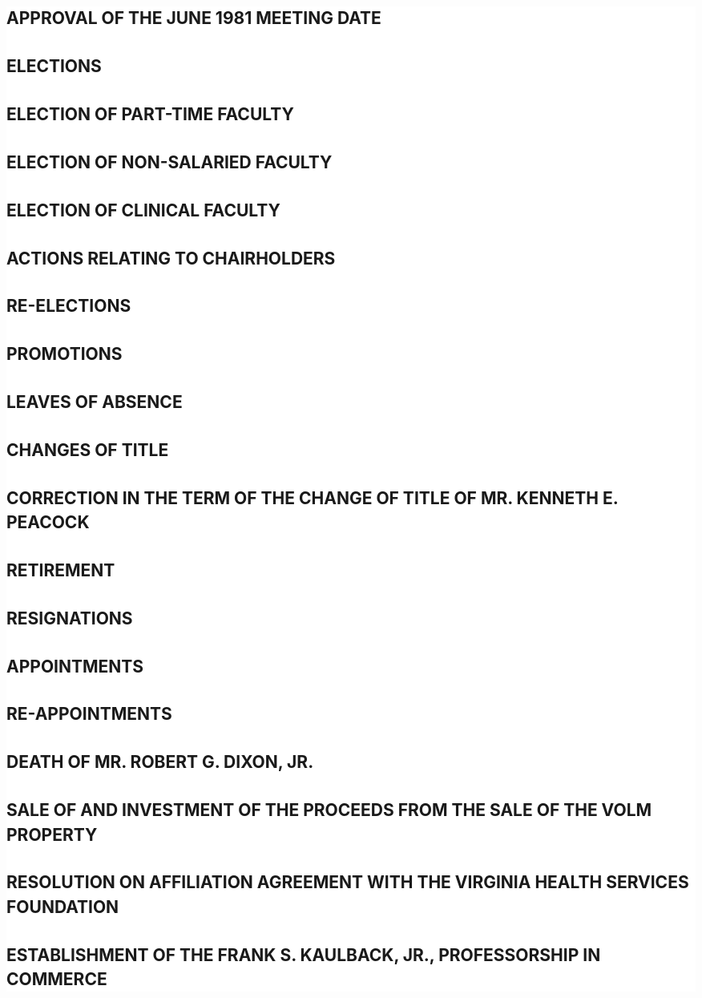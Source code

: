 APPROVAL OF THE JUNE 1981 MEETING DATE
--------------------------------------

ELECTIONS
---------

ELECTION OF PART-TIME FACULTY
-----------------------------

ELECTION OF NON-SALARIED FACULTY
--------------------------------

ELECTION OF CLINICAL FACULTY
----------------------------

ACTIONS RELATING TO CHAIRHOLDERS
--------------------------------

RE-ELECTIONS
------------

PROMOTIONS
----------

LEAVES OF ABSENCE
-----------------

CHANGES OF TITLE
----------------

CORRECTION IN THE TERM OF THE CHANGE OF TITLE OF MR. KENNETH E. PEACOCK
-----------------------------------------------------------------------

RETIREMENT
----------

RESIGNATIONS
------------

APPOINTMENTS
------------

RE-APPOINTMENTS
---------------

DEATH OF MR. ROBERT G. DIXON, JR.
---------------------------------

SALE OF AND INVESTMENT OF THE PROCEEDS FROM THE SALE OF THE VOLM PROPERTY
-------------------------------------------------------------------------

RESOLUTION ON AFFILIATION AGREEMENT WITH THE VIRGINIA HEALTH SERVICES FOUNDATION
--------------------------------------------------------------------------------

ESTABLISHMENT OF THE FRANK S. KAULBACK, JR., PROFESSORSHIP IN COMMERCE
----------------------------------------------------------------------
